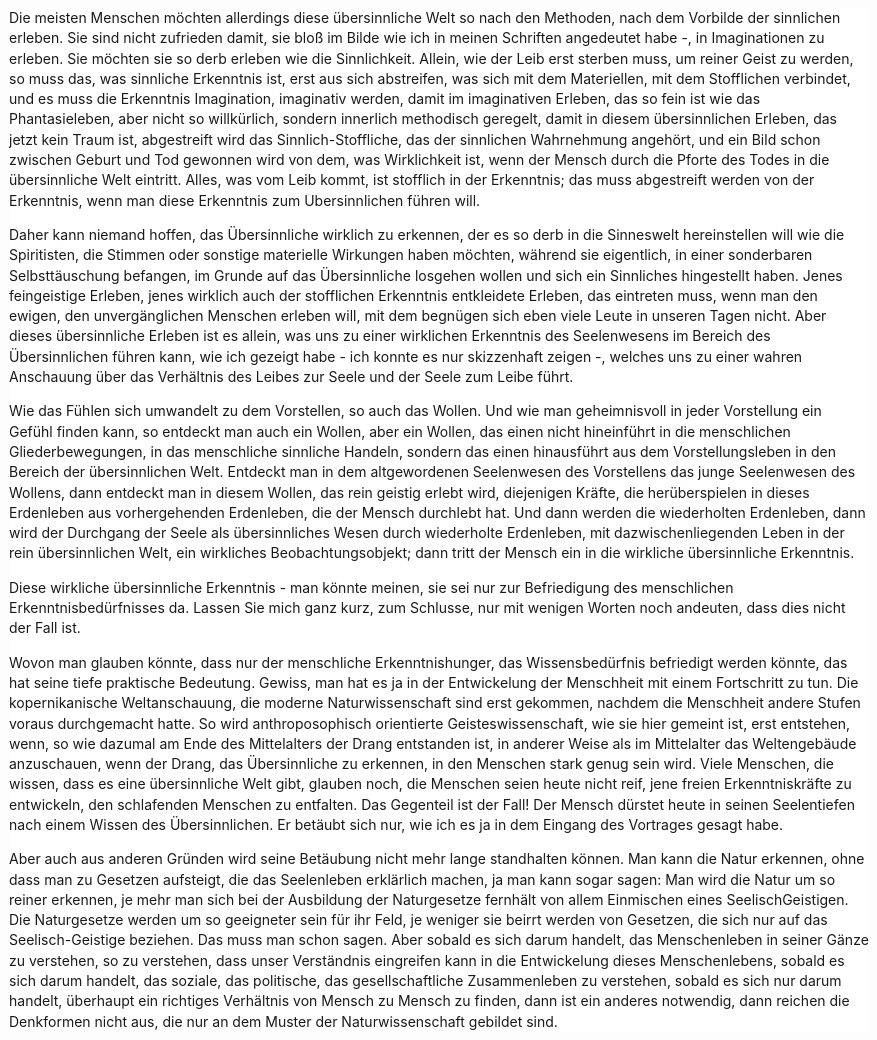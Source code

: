 Die meisten Menschen möchten allerdings diese übersinnliche Welt so nach den Methoden, nach dem Vorbilde der sinnlichen erleben. Sie sind nicht zufrieden damit, sie bloß im Bilde wie ich in meinen Schriften angedeutet habe -, in Imaginationen zu erleben. Sie möchten sie so derb erleben wie die Sinnlichkeit. Allein, wie der Leib erst sterben muss, um reiner Geist zu werden, so muss das, was sinnliche Erkenntnis ist, erst aus sich abstreifen, was sich mit dem Materiellen, mit dem Stofflichen verbindet, und es muss die Erkenntnis Imagination, imaginativ werden, damit im imaginativen Erleben, das so fein ist wie das Phantasieleben, aber nicht so willkürlich, sondern innerlich methodisch geregelt, damit in diesem übersinnlichen Erleben, das jetzt kein Traum ist, abgestreift wird das Sinnlich-Stoffliche, das der sinnlichen Wahrnehmung angehört, und ein Bild schon zwischen Geburt und Tod gewonnen wird von dem, was Wirklichkeit ist, wenn der Mensch durch die Pforte des Todes in die übersinnliche Welt eintritt. Alles, was vom Leib kommt, ist stofflich in der Erkenntnis; das muss abgestreift werden von der Erkenntnis, wenn man diese Erkenntnis zum Ubersinnlichen führen will.

Daher kann niemand hoffen, das Übersinnliche wirklich zu erkennen, der es so derb in die Sinneswelt hereinstellen will wie die Spiritisten, die Stimmen oder sonstige materielle Wirkungen haben möchten, während sie eigentlich, in einer sonderbaren Selbsttäuschung befangen, im Grunde auf das Übersinnliche losgehen wollen und sich ein Sinnliches hingestellt haben. Jenes feingeistige Erleben, jenes wirklich auch der stofflichen Erkenntnis entkleidete Erleben, das eintreten muss, wenn man den ewigen, den unvergänglichen Menschen erleben will, mit dem begnügen sich eben viele Leute in unseren Tagen nicht. Aber dieses übersinnliche Erleben ist es allein, was uns zu einer wirklichen Erkenntnis des Seelenwesens im Bereich des Übersinnlichen führen kann, wie ich gezeigt habe - ich konnte es nur skizzenhaft zeigen -, welches uns zu einer wahren Anschauung über das Verhältnis des Leibes zur Seele und der Seele zum Leibe führt.

Wie das Fühlen sich umwandelt zu dem Vorstellen, so auch das Wollen. Und wie man geheimnisvoll in jeder Vorstellung ein Gefühl finden kann, so entdeckt man auch ein Wollen, aber ein Wollen, das einen nicht hineinführt in die menschlichen Gliederbewegungen, in das menschliche sinnliche Handeln, sondern das einen hinausführt aus dem Vorstellungsleben in den Bereich der übersinnlichen Welt. Entdeckt man in dem altgewordenen Seelenwesen des Vorstellens das junge Seelenwesen des Wollens, dann entdeckt man in diesem Wollen, das rein geistig erlebt wird, diejenigen Kräfte, die herüberspielen in dieses Erdenleben aus vorhergehenden Erdenleben, die der Mensch durchlebt hat. Und dann werden die wiederholten Erdenleben, dann wird der Durchgang der Seele als übersinnliches Wesen durch wiederholte Erdenleben, mit dazwischenliegenden Leben in der rein übersinnlichen Welt, ein wirkliches Beobachtungsobjekt; dann tritt der Mensch ein in die wirkliche übersinnliche Erkenntnis.

Diese wirkliche übersinnliche Erkenntnis - man könnte meinen, sie sei nur zur Befriedigung des menschlichen Erkenntnisbedürfnisses da. Lassen Sie mich ganz kurz, zum Schlusse, nur mit wenigen Worten noch andeuten, dass dies nicht der Fall ist.

Wovon man glauben könnte, dass nur der menschliche Erkenntnishunger, das Wissensbedürfnis befriedigt werden könnte, das hat seine tiefe praktische Bedeutung. Gewiss, man hat es ja in der Entwickelung der Menschheit mit einem Fortschritt zu tun. Die kopernikanische Weltanschauung, die moderne Naturwissenschaft sind erst gekommen, nachdem die Menschheit andere Stufen voraus durchgemacht hatte. So wird anthroposophisch orientierte Geisteswissenschaft, wie sie hier gemeint ist, erst entstehen, wenn, so wie dazumal am Ende des Mittelalters der Drang entstanden ist, in anderer Weise als im Mittelalter das Weltengebäude anzuschauen, wenn der Drang, das Übersinnliche zu erkennen, in den Menschen stark genug sein wird. Viele Menschen, die wissen, dass es eine übersinnliche Welt gibt, glauben noch, die Menschen seien heute nicht reif, jene freien Erkenntniskräfte zu entwickeln, den schlafenden Menschen zu entfalten. Das Gegenteil ist der Fall! Der Mensch dürstet heute in seinen Seelentiefen nach einem Wissen des Übersinnlichen. Er betäubt sich nur, wie ich es ja in dem Eingang des Vortrages gesagt habe.

Aber auch aus anderen Gründen wird seine Betäubung nicht mehr lange standhalten können. Man kann die Natur erkennen, ohne dass man zu Gesetzen aufsteigt, die das Seelenleben erklärlich machen, ja man kann sogar sagen: Man wird die Natur um so reiner erkennen, je mehr man sich bei der Ausbildung der Naturgesetze fernhält von allem Einmischen eines SeelischGeistigen. Die Naturgesetze werden um so geeigneter sein für ihr Feld, je weniger sie beirrt werden von Gesetzen, die sich nur auf das Seelisch-Geistige beziehen. Das muss man schon sagen. Aber sobald es sich darum handelt, das Menschenleben in seiner Gänze zu verstehen, so zu verstehen, dass unser Verständnis eingreifen kann in die Entwickelung dieses Menschenlebens, sobald es sich darum handelt, das soziale, das politische, das gesellschaftliche Zusammenleben zu verstehen, sobald es sich nur darum handelt, überhaupt ein richtiges Verhältnis von Mensch zu Mensch zu finden, dann ist ein anderes notwendig, dann reichen die Denkformen nicht aus, die nur an dem Muster der Naturwissenschaft gebildet sind.
